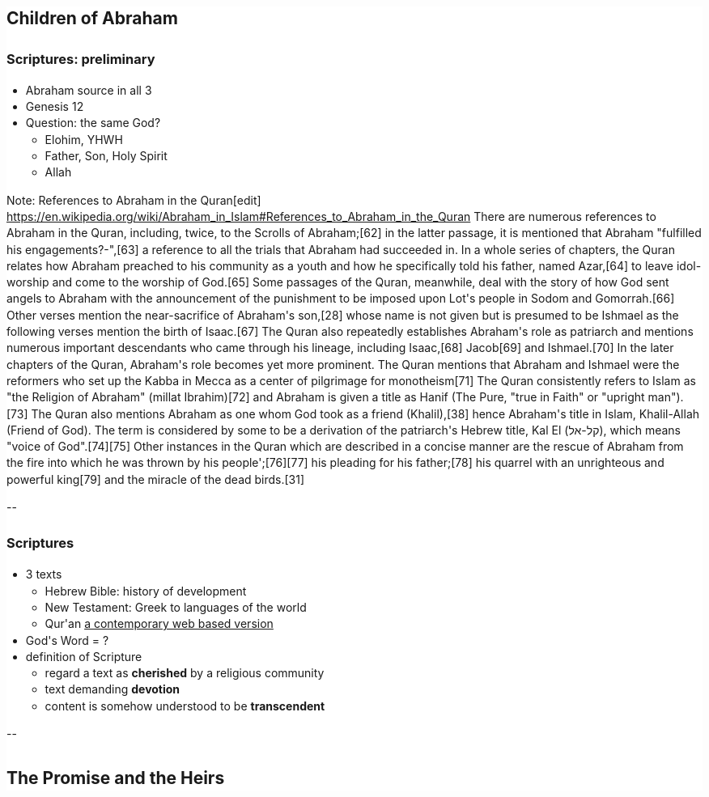 ## Children of Abraham

### Scriptures: preliminary ###

- Abraham source in all 3
- Genesis 12
- Question: the same God?
    - Elohim, YHWH
    - Father, Son, Holy Spirit
    - Allah

Note:
References to Abraham in the Quran[edit] <https://en.wikipedia.org/wiki/Abraham_in_Islam#References_to_Abraham_in_the_Quran>
There are numerous references to Abraham in the Quran, including, twice, to the Scrolls of Abraham;[62] in the latter passage, it is mentioned that Abraham "fulfilled his engagements?-",[63] a reference to all the trials that Abraham had succeeded in. In a whole series of chapters, the Quran relates how Abraham preached to his community as a youth and how he specifically told his father, named Azar,[64] to leave idol-worship and come to the worship of God.[65] Some passages of the Quran, meanwhile, deal with the story of how God sent angels to Abraham with the announcement of the punishment to be imposed upon Lot's people in Sodom and Gomorrah.[66] Other verses mention the near-sacrifice of Abraham's son,[28] whose name is not given but is presumed to be Ishmael as the following verses mention the birth of Isaac.[67] The Quran also repeatedly establishes Abraham's role as patriarch and mentions numerous important descendants who came through his lineage, including Isaac,[68] Jacob[69] and Ishmael.[70] In the later chapters of the Quran, Abraham's role becomes yet more prominent. The Quran mentions that Abraham and Ishmael were the reformers who set up the Kabba in Mecca as a center of pilgrimage for monotheism[71] The Quran consistently refers to Islam as "the Religion of Abraham" (millat Ibrahim)[72] and Abraham is given a title as Hanif (The Pure, "true in Faith" or "upright man").[73] The Quran also mentions Abraham as one whom God took as a friend (Khalil),[38] hence Abraham's title in Islam, Khalil-Allah (Friend of God). The term is considered by some to be a derivation of the patriarch's Hebrew title, Kal El (קל-אל), which means "voice of God".[74][75] Other instances in the Quran which are described in a concise manner are the rescue of Abraham from the fire into which he was thrown by his people';[76][77] his pleading for his father;[78] his quarrel with an unrighteous and powerful king[79] and the miracle of the dead birds.[31]

--

### Scriptures ###

- 3 texts
    - Hebrew Bible: history of development
    - New Testament: Greek to languages of the world
    - Qur'an [a contemporary web based version](http://www.clearquran.com/)
- God's Word = ?
- definition of Scripture
    - regard a text as **cherished** by a religious community
     - text demanding **devotion**
     - content is somehow understood to be **transcendent**

--

## The Promise and the Heirs ##
